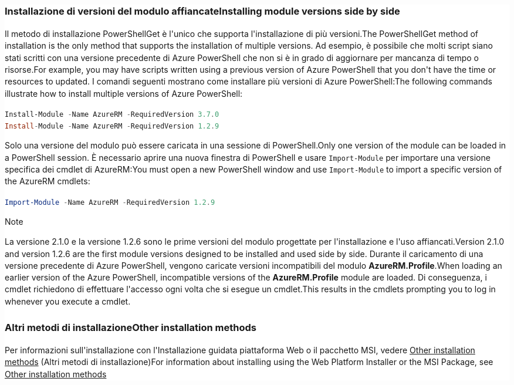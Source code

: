 ### <a name="installing-module-versions-side-by-side"></a><span data-ttu-id="91327-156">Installazione di versioni del modulo affiancate</span><span class="sxs-lookup"><span data-stu-id="91327-156">Installing module versions side by side</span></span>

<span data-ttu-id="91327-157">Il metodo di installazione PowerShellGet è l'unico che supporta l'installazione di più versioni.</span><span class="sxs-lookup"><span data-stu-id="91327-157">The PowerShellGet method of installation is the only method that supports the installation of multiple versions.</span></span> <span data-ttu-id="91327-158">Ad esempio, è possibile che molti script siano stati scritti con una versione precedente di Azure PowerShell che non si è in grado di aggiornare per mancanza di tempo o risorse.</span><span class="sxs-lookup"><span data-stu-id="91327-158">For example, you may have scripts written using a previous version of Azure PowerShell that you don't have the time or resources to updated.</span></span> <span data-ttu-id="91327-159">I comandi seguenti mostrano come installare più versioni di Azure PowerShell:</span><span class="sxs-lookup"><span data-stu-id="91327-159">The following commands illustrate how to install multiple versions of Azure PowerShell:</span></span>

```powershell
Install-Module -Name AzureRM -RequiredVersion 3.7.0
Install-Module -Name AzureRM -RequiredVersion 1.2.9
```

<span data-ttu-id="91327-160">Solo una versione del modulo può essere caricata in una sessione di PowerShell.</span><span class="sxs-lookup"><span data-stu-id="91327-160">Only one version of the module can be loaded in a PowerShell session.</span></span> <span data-ttu-id="91327-161">È necessario aprire una nuova finestra di PowerShell e usare `Import-Module` per importare una versione specifica dei cmdlet di AzureRM:</span><span class="sxs-lookup"><span data-stu-id="91327-161">You must open a new PowerShell window and use `Import-Module` to import a specific version of the AzureRM cmdlets:</span></span>

```powershell
Import-Module -Name AzureRM -RequiredVersion 1.2.9
```

> [!NOTE]
> <span data-ttu-id="91327-162">La versione 2.1.0 e la versione 1.2.6 sono le prime versioni del modulo progettate per l'installazione e l'uso affiancati.</span><span class="sxs-lookup"><span data-stu-id="91327-162">Version 2.1.0 and version 1.2.6 are the first module versions designed to be installed and used side by side.</span></span> <span data-ttu-id="91327-163">Durante il caricamento di una versione precedente di Azure PowerShell, vengono caricate versioni incompatibili del modulo **AzureRM.Profile**.</span><span class="sxs-lookup"><span data-stu-id="91327-163">When loading an earlier version of the Azure PowerShell, incompatible versions of the **AzureRM.Profile** module are loaded.</span></span> <span data-ttu-id="91327-164">Di conseguenza, i cmdlet richiedono di effettuare l'accesso ogni volta che si esegue un cmdlet.</span><span class="sxs-lookup"><span data-stu-id="91327-164">This results in the cmdlets prompting you to log in whenever you execute a cmdlet.</span></span>

### <a name="other-installation-methods"></a><span data-ttu-id="91327-165">Altri metodi di installazione</span><span class="sxs-lookup"><span data-stu-id="91327-165">Other installation methods</span></span>

<span data-ttu-id="91327-166">Per informazioni sull'installazione con l'Installazione guidata piattaforma Web o il pacchetto MSI, vedere [Other installation methods](other-install.md) (Altri metodi di installazione)</span><span class="sxs-lookup"><span data-stu-id="91327-166">For information about installing using the Web Platform Installer or the MSI Package, see [Other installation methods](other-install.md)</span></span>
